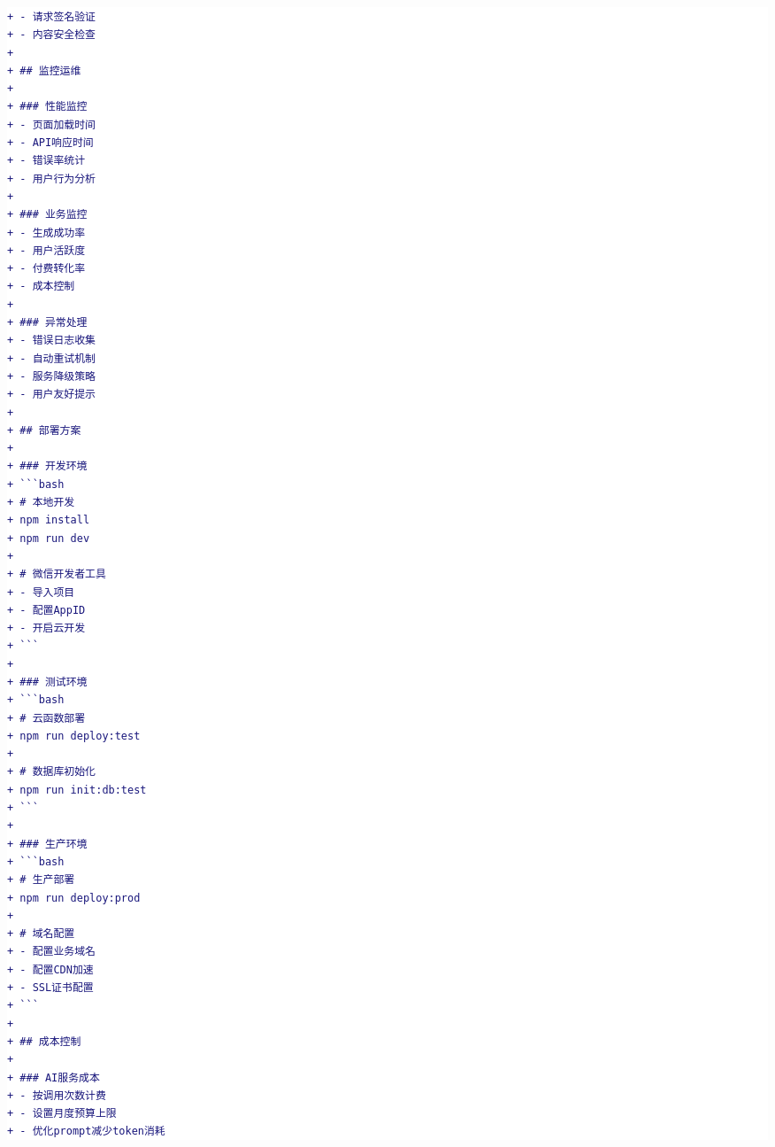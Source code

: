 ```diff
+ - 请求签名验证
+ - 内容安全检查
+ 
+ ## 监控运维
+ 
+ ### 性能监控
+ - 页面加载时间
+ - API响应时间
+ - 错误率统计
+ - 用户行为分析
+ 
+ ### 业务监控
+ - 生成成功率
+ - 用户活跃度
+ - 付费转化率
+ - 成本控制
+ 
+ ### 异常处理
+ - 错误日志收集
+ - 自动重试机制
+ - 服务降级策略
+ - 用户友好提示
+ 
+ ## 部署方案
+ 
+ ### 开发环境
+ ```bash
+ # 本地开发
+ npm install
+ npm run dev
+ 
+ # 微信开发者工具
+ - 导入项目
+ - 配置AppID
+ - 开启云开发
+ ```
+ 
+ ### 测试环境
+ ```bash
+ # 云函数部署
+ npm run deploy:test
+ 
+ # 数据库初始化
+ npm run init:db:test
+ ```
+ 
+ ### 生产环境
+ ```bash
+ # 生产部署
+ npm run deploy:prod
+ 
+ # 域名配置
+ - 配置业务域名
+ - 配置CDN加速
+ - SSL证书配置
+ ```
+ 
+ ## 成本控制
+ 
+ ### AI服务成本
+ - 按调用次数计费
+ - 设置月度预算上限
+ - 优化prompt减少token消耗
```
